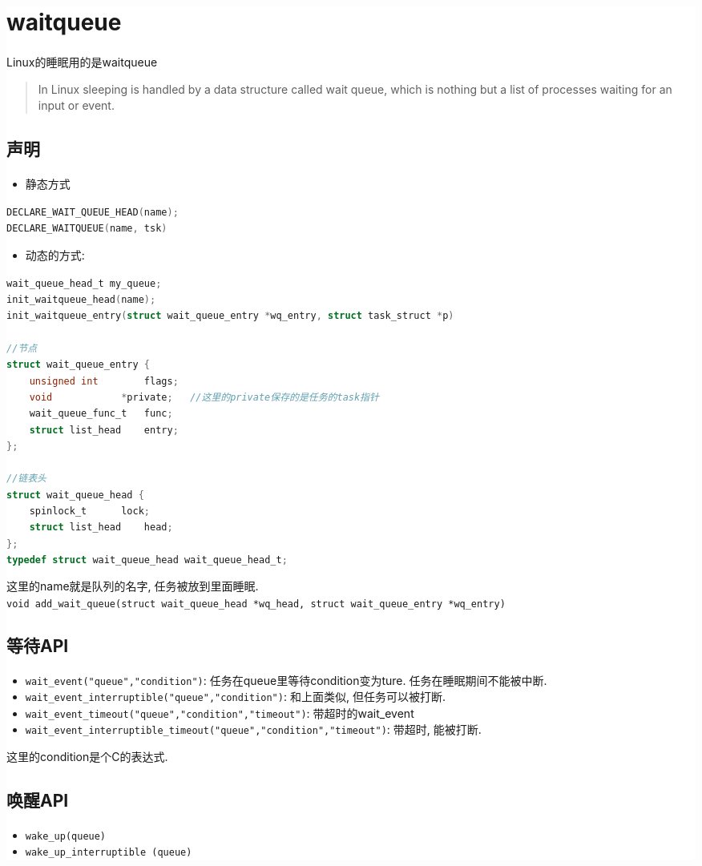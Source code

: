 # waitqueue
Linux的睡眠用的是waitqueue

>In Linux sleeping is handled by a data structure called wait queue, which is nothing but a list of processes waiting for an input or  event.  

## 声明
* 静态方式  

```c
DECLARE_WAIT_QUEUE_HEAD(name); 
DECLARE_WAITQUEUE(name, tsk)
```

* 动态的方式:

```c
wait_queue_head_t my_queue;
init_waitqueue_head(name);
init_waitqueue_entry(struct wait_queue_entry *wq_entry, struct task_struct *p)

//节点
struct wait_queue_entry {
	unsigned int		flags;
	void			*private;	//这里的private保存的是任务的task指针
	wait_queue_func_t	func;
	struct list_head	entry;
};

//链表头
struct wait_queue_head {
	spinlock_t		lock;
	struct list_head	head;
};
typedef struct wait_queue_head wait_queue_head_t;
```

这里的name就是队列的名字, 任务被放到里面睡眠.  
`void add_wait_queue(struct wait_queue_head *wq_head, struct wait_queue_entry *wq_entry)`

## 等待API
* `wait_event("queue","condition")`: 任务在queue里等待condition变为ture. 任务在睡眠期间不能被中断.
* `wait_event_interruptible("queue","condition")`: 和上面类似, 但任务可以被打断.
* `wait_event_timeout("queue","condition","timeout")`: 带超时的wait_event
* `wait_event_interruptible_timeout("queue","condition","timeout")`: 带超时, 能被打断.

这里的condition是个C的表达式.

## 唤醒API
* `wake_up(queue)`
* `wake_up_interruptible (queue)`
